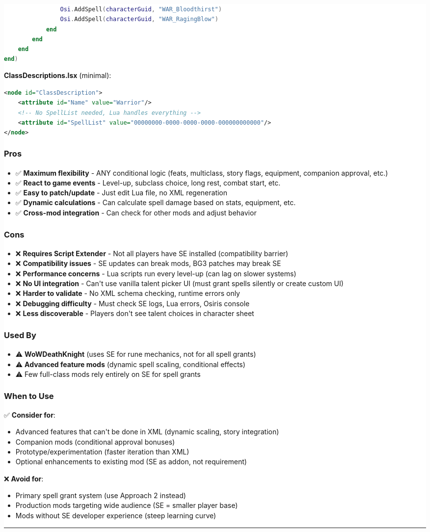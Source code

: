```lua
                Osi.AddSpell(characterGuid, "WAR_Bloodthirst")
                Osi.AddSpell(characterGuid, "WAR_RagingBlow")
            end
        end
    end
end)
```

**ClassDescriptions.lsx** (minimal):
```xml
<node id="ClassDescription">
    <attribute id="Name" value="Warrior"/>
    <!-- No SpellList needed, Lua handles everything -->
    <attribute id="SpellList" value="00000000-0000-0000-0000-000000000000"/>
</node>
```

### Pros

- ✅ **Maximum flexibility** - ANY conditional logic (feats, multiclass, story flags, equipment, companion approval, etc.)
- ✅ **React to game events** - Level-up, subclass choice, long rest, combat start, etc.
- ✅ **Easy to patch/update** - Just edit Lua file, no XML regeneration
- ✅ **Dynamic calculations** - Can calculate spell damage based on stats, equipment, etc.
- ✅ **Cross-mod integration** - Can check for other mods and adjust behavior

### Cons

- ❌ **Requires Script Extender** - Not all players have SE installed (compatibility barrier)
- ❌ **Compatibility issues** - SE updates can break mods, BG3 patches may break SE
- ❌ **Performance concerns** - Lua scripts run every level-up (can lag on slower systems)
- ❌ **No UI integration** - Can't use vanilla talent picker UI (must grant spells silently or create custom UI)
- ❌ **Harder to validate** - No XML schema checking, runtime errors only
- ❌ **Debugging difficulty** - Must check SE logs, Lua errors, Osiris console
- ❌ **Less discoverable** - Players don't see talent choices in character sheet

### Used By

- ⚠️ **WoWDeathKnight** (uses SE for rune mechanics, not for all spell grants)
- ⚠️ **Advanced feature mods** (dynamic spell scaling, conditional effects)
- ⚠️ Few full-class mods rely entirely on SE for spell grants

### When to Use

✅ **Consider for**:
- Advanced features that can't be done in XML (dynamic scaling, story integration)
- Companion mods (conditional approval bonuses)
- Prototype/experimentation (faster iteration than XML)
- Optional enhancements to existing mod (SE as addon, not requirement)

❌ **Avoid for**:
- Primary spell grant system (use Approach 2 instead)
- Production mods targeting wide audience (SE = smaller player base)
- Mods without SE developer experience (steep learning curve)

---